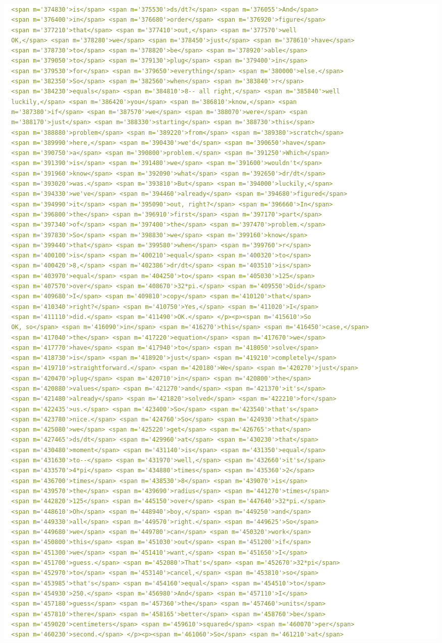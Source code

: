 ```yaml
  <span m='374830'>is</span> <span m='375530'>ds/dt?</span> <span m='376055'>And</span>
  <span m='376400'>in</span> <span m='376680'>order</span> <span m='376920'>figure</span>
  <span m='377210'>that</span> <span m='377410'>out,</span> <span m='377570'>well
  OK,</span> <span m='378280'>we</span> <span m='378450'>just</span> <span m='378610'>have</span>
  <span m='378730'>to</span> <span m='378820'>be</span> <span m='378920'>able</span>
  <span m='379050'>to</span> <span m='379130'>plug</span> <span m='379400'>in</span>
  <span m='379530'>for</span> <span m='379650'>everything</span> <span m='380000'>else.</span>
  <span m='382350'>So</span> <span m='382560'>when</span> <span m='383840'>r</span>
  <span m='384230'>equals</span> <span m='384810'>8-- all right,</span> <span m='385840'>well
  luckily,</span> <span m='386420'>you</span> <span m='386810'>know,</span> <span
  m='387380'>if</span> <span m='387570'>we</span> <span m='388070'>were</span> <span
  m='388170'>just</span> <span m='388330'>starting</span> <span m='388730'>this</span>
  <span m='388880'>problem</span> <span m='389220'>from</span> <span m='389380'>scratch</span>
  <span m='389990'>here,</span> <span m='390430'>we'd</span> <span m='390650'>have</span>
  <span m='390750'>a</span> <span m='390800'>problem.</span> <span m='391250'>Which</span>
  <span m='391390'>is</span> <span m='391480'>we</span> <span m='391600'>wouldn't</span>
  <span m='391960'>know</span> <span m='392090'>what</span> <span m='392650'>dr/dt</span>
  <span m='393020'>was.</span> <span m='393810'>But</span> <span m='394000'>luckily,</span>
  <span m='394330'>we've</span> <span m='394460'>already</span> <span m='394680'>figured</span>
  <span m='394990'>it</span> <span m='395090'>out, right?</span> <span m='396660'>In</span>
  <span m='396800'>the</span> <span m='396910'>first</span> <span m='397170'>part</span>
  <span m='397340'>of</span> <span m='397400'>the</span> <span m='397470'>problem.</span>
  <span m='397830'>So</span> <span m='398830'>we</span> <span m='399160'>know</span>
  <span m='399440'>that</span> <span m='399580'>when</span> <span m='399760'>r</span>
  <span m='400100'>is</span> <span m='400210'>equal</span> <span m='400320'>to</span>
  <span m='400420'>8,</span> <span m='402386'>dr/dt</span> <span m='403510'>is</span>
  <span m='403970'>equal</span> <span m='404250'>to</span> <span m='405030'>125</span>
  <span m='407570'>over</span> <span m='408670'>32*pi.</span> <span m='409550'>Did</span>
  <span m='409680'>I</span> <span m='409810'>copy</span> <span m='410120'>that</span>
  <span m='410340'>right?</span> <span m='410750'>Yes,</span> <span m='411020'>I</span>
  <span m='411110'>did.</span> <span m='411490'>OK.</span> </p><p><span m='415610'>So
  OK, so</span> <span m='416090'>in</span> <span m='416270'>this</span> <span m='416450'>case,</span>
  <span m='417040'>the</span> <span m='417220'>equation</span> <span m='417670'>we</span>
  <span m='417770'>have</span> <span m='417940'>to</span> <span m='418050'>solve</span>
  <span m='418730'>is</span> <span m='418920'>just</span> <span m='419210'>completely</span>
  <span m='419710'>straightforward.</span> <span m='420180'>We</span> <span m='420270'>just</span>
  <span m='420470'>plug</span> <span m='420710'>in</span> <span m='420800'>the</span>
  <span m='420880'>values</span> <span m='421270'>and</span> <span m='421370'>it's</span>
  <span m='421480'>already</span> <span m='421820'>solved</span> <span m='422210'>for</span>
  <span m='422435'>us.</span> <span m='423400'>So</span> <span m='423540'>that's</span>
  <span m='423780'>nice.</span> <span m='424760'>So</span> <span m='424930'>that</span>
  <span m='425080'>we</span> <span m='425220'>get</span> <span m='426765'>that</span>
  <span m='427465'>ds/dt</span> <span m='429960'>at</span> <span m='430230'>that</span>
  <span m='430480'>moment</span> <span m='431140'>is</span> <span m='431350'>equal</span>
  <span m='431630'>to--</span> <span m='431970'>well,</span> <span m='432660'>it's</span>
  <span m='433570'>4*pi</span> <span m='434880'>times</span> <span m='435360'>2</span>
  <span m='436700'>times</span> <span m='438530'>8</span> <span m='439070'>is</span>
  <span m='439570'>the</span> <span m='439690'>radius</span> <span m='441270'>times</span>
  <span m='442820'>125</span> <span m='445150'>over</span> <span m='447640'>32*pi.</span>
  <span m='448610'>Oh</span> <span m='448940'>boy,</span> <span m='449250'>and</span>
  <span m='449330'>all</span> <span m='449570'>right.</span> <span m='449625'>So</span>
  <span m='449680'>we</span> <span m='449780'>can</span> <span m='450320'>work</span>
  <span m='450800'>this</span> <span m='451030'>out</span> <span m='451200'>if</span>
  <span m='451300'>we</span> <span m='451410'>want,</span> <span m='451650'>I</span>
  <span m='451700'>guess.</span> <span m='452080'>That's</span> <span m='452670'>32*pi</span>
  <span m='452970'>to</span> <span m='453140'>cancel,</span> <span m='453810'>so</span>
  <span m='453985'>that's</span> <span m='454160'>equal</span> <span m='454510'>to</span>
  <span m='454930'>250.</span> <span m='456980'>And</span> <span m='457110'>I</span>
  <span m='457180'>guess</span> <span m='457360'>the</span> <span m='457460'>units</span>
  <span m='457810'>there</span> <span m='458165'>better</span> <span m='458760'>be</span>
  <span m='459020'>centimeters</span> <span m='459610'>squared</span> <span m='460070'>per</span>
  <span m='460230'>second.</span> </p><p><span m='461060'>So</span> <span m='461210'>at</span>
```